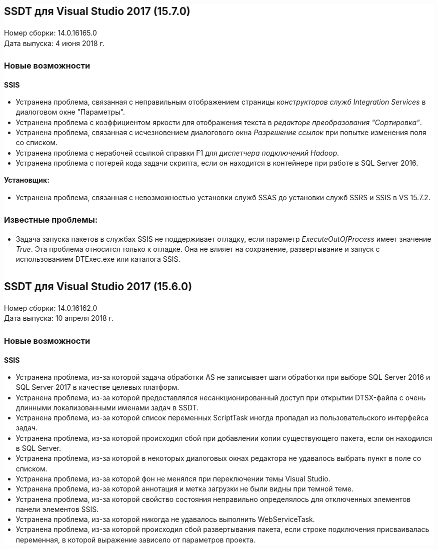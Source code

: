 

## <a name="ssdt-for-visual-studio-2017-1570"></a>SSDT для Visual Studio 2017 (15.7.0)
Номер сборки: 14.0.16165.0  
Дата выпуска: 4 июня 2018 г.  
  
### <a name="whats-new"></a>Новые возможности

**SSIS**

- Устранена проблема, связанная с неправильным отображением страницы *конструкторов служб Integration Services* в диалоговом окне "Параметры".  
- Устранена проблема с коэффициентом яркости для отображения текста в *редакторе преобразования "Сортировка"*.  
- Устранена проблема, связанная с исчезновением диалогового окна *Разрешение ссылок* при попытке изменения поля со списком.  
- Устранена проблема с нерабочей ссылкой справки F1 для *диспетчера подключений Hadoop*.  
- Устранена проблема с потерей кода задачи скрипта, если он находится в контейнере при работе в SQL Server 2016.  


**Установщик:**

- Устранена проблема, связанная с невозможностью установки служб SSAS до установки служб SSRS и SSIS в VS 15.7.2.

### <a name="known-issues"></a>Известные проблемы:

- Задача запуска пакетов в службах SSIS не поддерживает отладку, если параметр *ExecuteOutOfProcess* имеет значение *True*. Эта проблема относится только к отладке. Она не влияет на сохранение, развертывание и запуск с использованием DTExec.exe или каталога SSIS.


## <a name="ssdt-for-visual-studio-2017-1560"></a>SSDT для Visual Studio 2017 (15.6.0)
Номер сборки: 14.0.16162.0  
Дата выпуска: 10 апреля 2018 г.
  
### <a name="whats-new"></a>Новые возможности

**SSIS**

- Устранена проблема, из-за которой задача обработки AS не записывает шаги обработки при выборе SQL Server 2016 и SQL Server 2017 в качестве целевых платформ.
- Устранена проблема, из-за которой предоставлялся несанкционированный доступ при открытии DTSX-файла с очень длинными локализованными именами задач в SSDT.
- Устранена проблема, из-за которой список переменных ScriptTask иногда пропадал из пользовательского интерфейса задач.
- Устранена проблема, из-за которой происходил сбой при добавлении копии существующего пакета, если он находился в SQL Server.
- Устранена проблема, из-за которой в некоторых диалоговых окнах редактора не удавалось выбрать пункт в поле со списком.
- Устранена проблема, из-за которой фон не менялся при переключении темы Visual Studio.
- Устранена проблема, из-за которой аннотация и метка загрузки не были видны при темной теме.
- Устранена проблема, из-за которой свойство состояния неправильно определялось для отключенных элементов панели элементов SSIS.
- Устранена проблема, из-за которой никогда не удавалось выполнить WebServiceTask.
- Устранена проблема, из-за которой происходил сбой развертывания пакета, если строке подключения присваивалась переменная, в которой выражение зависело от параметров проекта.

